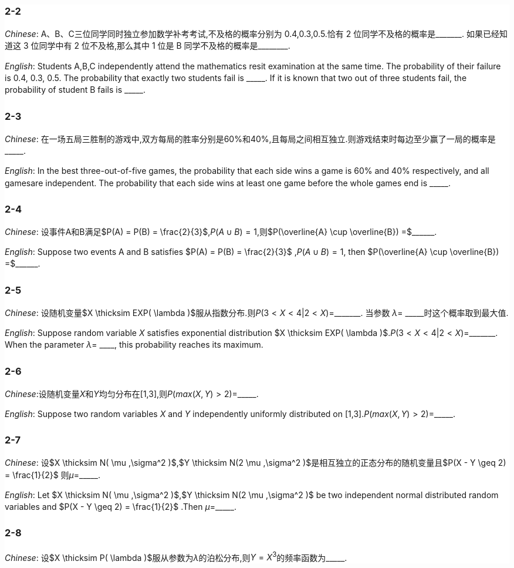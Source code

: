 ### 2-2

*Chinese*: A、B、C三位同学同时独立参加数学补考考试,不及格的概率分别为 0.4,0.3,0.5.恰有 2 位同学不及格的概率是\_\_\_\_\_\_\_. 如果已经知道这 3 位同学中有 2 位不及格,那么其中 1 位是 B 同学不及格的概率是\_\_\_\_\_\_\_\_.

*English*: Students A,B,C independently attend the mathematics resit examination at the same time. The probability of their failure is 0.4, 0.3, 0.5. The probability that exactly two students fail is \_\_\_\_\_. If it is known that two out of three students fail, the probability of student B fails is \_\_\_\_\_.

### 2-3

*Chinese*: 在一场五局三胜制的游戏中,双方每局的胜率分别是60%和40%,且每局之间相互独立.则游戏结束时每边至少赢了一局的概率是\_\_\_\_\_.

*English*: In the best three-out-of-five games, the probability that each side wins a game is 60% and 40% respectively, and all gamesare independent. The probability that each side wins at least one game before the whole games end is \_\_\_\_\_.

### 2-4

*Chinese*: 设事件A和B满足$P(A) = P(B) = \frac{2}{3}$,$P(A \cup B) = 1$,则$P(\overline{A} \cup \overline{B}) =$\_\_\_\_\_\_.

*English*:   Suppose two events A and B satisfies $P(A) = P(B) = \frac{2}{3}$ ,$P(A \cup B) = 1$, then
$P(\overline{A} \cup \overline{B}) =$\_\_\_\_\_\_.

### 2-5

*Chinese*: 设随机变量$X \thicksim EXP( \lambda )$服从指数分布.则$P(3 < X < 4 | 2 < X) =$\_\_\_\_\_\_\_. 当参数 $\lambda =$ \_\_\_\_\_时这个概率取到最大值.

*English*: Suppose random variable $X$ satisfies exponential distribution $X \thicksim EXP( \lambda )$.$P(3 < X < 4 | 2 < X) =$\_\_\_\_\_\_\_. When the parameter $\lambda =$ \_\_\_\_\, this probability reaches its maximum.

### 2-6

*Chinese*:设随机变量$X$和$Y$均匀分布在[1,3],则$P(max(X,Y) > 2)=$\_\_\_\_\_.

*English*: Suppose two random variables $X$ and $Y$ independently uniformly distributed on [1,3].$P(max(X,Y) > 2)=$\_\_\_\_\_.

### 2-7

*Chinese*: 设$X \thicksim N( \mu ,\sigma^2 )$,$Y \thicksim N(2 \mu ,\sigma^2 )$是相互独立的正态分布的随机变量且$P(X - Y \geq 2) = \frac{1}{2}$ 则$\mu =$\_\_\_\_\_.

*English*: Let $X \thicksim N( \mu ,\sigma^2 )$,$Y \thicksim N(2 \mu ,\sigma^2 )$ be two independent normal distributed random variables and $P(X - Y \geq 2) = \frac{1}{2}$ .Then $\mu =$\_\_\_\_\_.

### 2-8

*Chinese*: 设$X \thicksim P( \lambda )$服从参数为$\lambda$的泊松分布,则$Y=X^3$的频率函数为\_\_\_\_\_.
